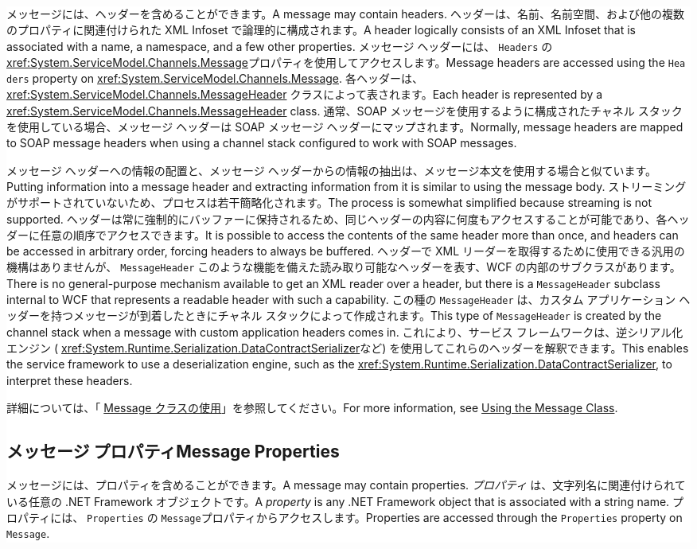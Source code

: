  <span data-ttu-id="ca589-202">メッセージには、ヘッダーを含めることができます。</span><span class="sxs-lookup"><span data-stu-id="ca589-202">A message may contain headers.</span></span> <span data-ttu-id="ca589-203">ヘッダーは、名前、名前空間、および他の複数のプロパティに関連付けられた XML Infoset で論理的に構成されます。</span><span class="sxs-lookup"><span data-stu-id="ca589-203">A header logically consists of an XML Infoset that is associated with a name, a namespace, and a few other properties.</span></span> <span data-ttu-id="ca589-204">メッセージ ヘッダーには、 `Headers` の <xref:System.ServiceModel.Channels.Message>プロパティを使用してアクセスします。</span><span class="sxs-lookup"><span data-stu-id="ca589-204">Message headers are accessed using the `Headers` property on <xref:System.ServiceModel.Channels.Message>.</span></span> <span data-ttu-id="ca589-205">各ヘッダーは、 <xref:System.ServiceModel.Channels.MessageHeader> クラスによって表されます。</span><span class="sxs-lookup"><span data-stu-id="ca589-205">Each header is represented by a <xref:System.ServiceModel.Channels.MessageHeader> class.</span></span> <span data-ttu-id="ca589-206">通常、SOAP メッセージを使用するように構成されたチャネル スタックを使用している場合、メッセージ ヘッダーは SOAP メッセージ ヘッダーにマップされます。</span><span class="sxs-lookup"><span data-stu-id="ca589-206">Normally, message headers are mapped to SOAP message headers when using a channel stack configured to work with SOAP messages.</span></span>  
  
 <span data-ttu-id="ca589-207">メッセージ ヘッダーへの情報の配置と、メッセージ ヘッダーからの情報の抽出は、メッセージ本文を使用する場合と似ています。</span><span class="sxs-lookup"><span data-stu-id="ca589-207">Putting information into a message header and extracting information from it is similar to using the message body.</span></span> <span data-ttu-id="ca589-208">ストリーミングがサポートされていないため、プロセスは若干簡略化されます。</span><span class="sxs-lookup"><span data-stu-id="ca589-208">The process is somewhat simplified because streaming is not supported.</span></span> <span data-ttu-id="ca589-209">ヘッダーは常に強制的にバッファーに保持されるため、同じヘッダーの内容に何度もアクセスすることが可能であり、各ヘッダーに任意の順序でアクセスできます。</span><span class="sxs-lookup"><span data-stu-id="ca589-209">It is possible to access the contents of the same header more than once, and headers can be accessed in arbitrary order, forcing headers to always be buffered.</span></span> <span data-ttu-id="ca589-210">ヘッダーで XML リーダーを取得するために使用できる汎用の機構はありませんが、 `MessageHeader` このような機能を備えた読み取り可能なヘッダーを表す、WCF の内部のサブクラスがあります。</span><span class="sxs-lookup"><span data-stu-id="ca589-210">There is no general-purpose mechanism available to get an XML reader over a header, but there is a `MessageHeader` subclass internal to WCF that represents a readable header with such a capability.</span></span> <span data-ttu-id="ca589-211">この種の `MessageHeader` は、カスタム アプリケーション ヘッダーを持つメッセージが到着したときにチャネル スタックによって作成されます。</span><span class="sxs-lookup"><span data-stu-id="ca589-211">This type of `MessageHeader` is created by the channel stack when a message with custom application headers comes in.</span></span> <span data-ttu-id="ca589-212">これにより、サービス フレームワークは、逆シリアル化エンジン ( <xref:System.Runtime.Serialization.DataContractSerializer>など) を使用してこれらのヘッダーを解釈できます。</span><span class="sxs-lookup"><span data-stu-id="ca589-212">This enables the service framework to use a deserialization engine, such as the <xref:System.Runtime.Serialization.DataContractSerializer>, to interpret these headers.</span></span>  
  
 <span data-ttu-id="ca589-213">詳細については、「 [Message クラスの使用](using-the-message-class.md)」を参照してください。</span><span class="sxs-lookup"><span data-stu-id="ca589-213">For more information, see [Using the Message Class](using-the-message-class.md).</span></span>  
  
## <a name="message-properties"></a><span data-ttu-id="ca589-214">メッセージ プロパティ</span><span class="sxs-lookup"><span data-stu-id="ca589-214">Message Properties</span></span>  

 <span data-ttu-id="ca589-215">メッセージには、プロパティを含めることができます。</span><span class="sxs-lookup"><span data-stu-id="ca589-215">A message may contain properties.</span></span> <span data-ttu-id="ca589-216">*プロパティ* は、文字列名に関連付けられている任意の .NET Framework オブジェクトです。</span><span class="sxs-lookup"><span data-stu-id="ca589-216">A *property* is any .NET Framework object that is associated with a string name.</span></span> <span data-ttu-id="ca589-217">プロパティには、 `Properties` の `Message`プロパティからアクセスします。</span><span class="sxs-lookup"><span data-stu-id="ca589-217">Properties are accessed through the `Properties` property on `Message`.</span></span>  
  